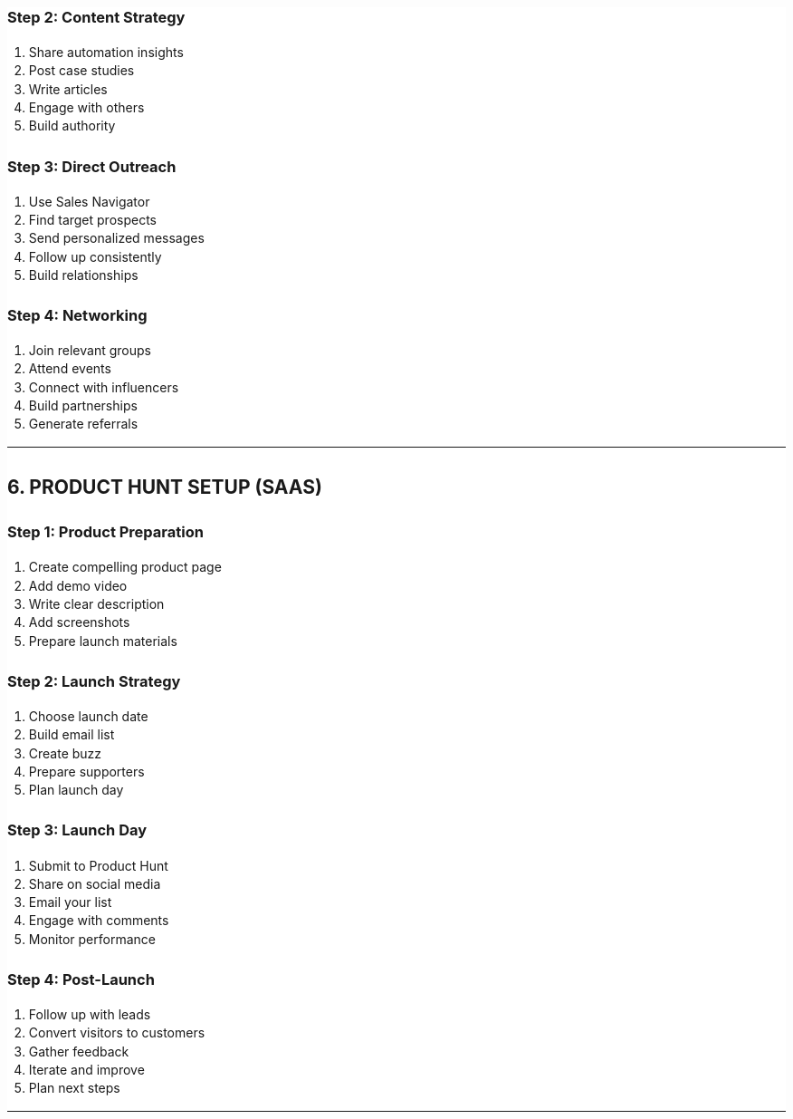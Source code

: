 ### **Step 2: Content Strategy**
1. Share automation insights
2. Post case studies
3. Write articles
4. Engage with others
5. Build authority

### **Step 3: Direct Outreach**
1. Use Sales Navigator
2. Find target prospects
3. Send personalized messages
4. Follow up consistently
5. Build relationships

### **Step 4: Networking**
1. Join relevant groups
2. Attend events
3. Connect with influencers
4. Build partnerships
5. Generate referrals

---

## **6. PRODUCT HUNT SETUP (SAAS)**

### **Step 1: Product Preparation**
1. Create compelling product page
2. Add demo video
3. Write clear description
4. Add screenshots
5. Prepare launch materials

### **Step 2: Launch Strategy**
1. Choose launch date
2. Build email list
3. Create buzz
4. Prepare supporters
5. Plan launch day

### **Step 3: Launch Day**
1. Submit to Product Hunt
2. Share on social media
3. Email your list
4. Engage with comments
5. Monitor performance

### **Step 4: Post-Launch**
1. Follow up with leads
2. Convert visitors to customers
3. Gather feedback
4. Iterate and improve
5. Plan next steps

---